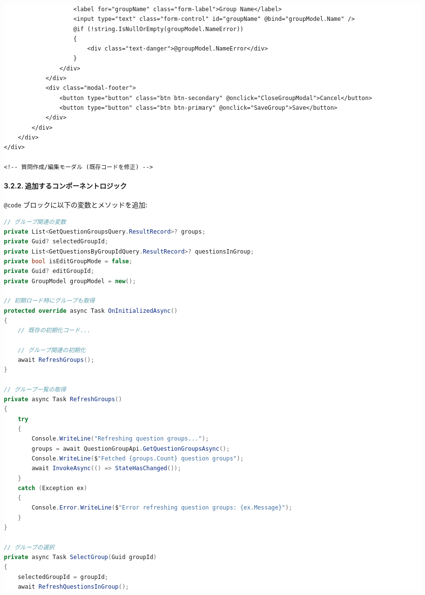 ```razor
                    <label for="groupName" class="form-label">Group Name</label>
                    <input type="text" class="form-control" id="groupName" @bind="groupModel.Name" />
                    @if (!string.IsNullOrEmpty(groupModel.NameError))
                    {
                        <div class="text-danger">@groupModel.NameError</div>
                    }
                </div>
            </div>
            <div class="modal-footer">
                <button type="button" class="btn btn-secondary" @onclick="CloseGroupModal">Cancel</button>
                <button type="button" class="btn btn-primary" @onclick="SaveGroup">Save</button>
            </div>
        </div>
    </div>
</div>

<!-- 質問作成/編集モーダル (既存コードを修正) -->
```

#### 3.2.2. 追加するコンポーネントロジック

`@code` ブロックに以下の変数とメソッドを追加:

```csharp
// グループ関連の変数
private List<GetQuestionGroupsQuery.ResultRecord>? groups;
private Guid? selectedGroupId;
private List<GetQuestionsByGroupIdQuery.ResultRecord>? questionsInGroup;
private bool isEditGroupMode = false;
private Guid? editGroupId;
private GroupModel groupModel = new();

// 初期ロード時にグループも取得
protected override async Task OnInitializedAsync()
{
    // 既存の初期化コード...
    
    // グループ関連の初期化
    await RefreshGroups();
}

// グループ一覧の取得
private async Task RefreshGroups()
{
    try
    {
        Console.WriteLine("Refreshing question groups...");
        groups = await QuestionGroupApi.GetQuestionGroupsAsync();
        Console.WriteLine($"Fetched {groups.Count} question groups");
        await InvokeAsync(() => StateHasChanged());
    }
    catch (Exception ex)
    {
        Console.Error.WriteLine($"Error refreshing question groups: {ex.Message}");
    }
}

// グループの選択
private async Task SelectGroup(Guid groupId)
{
    selectedGroupId = groupId;
    await RefreshQuestionsInGroup();
```